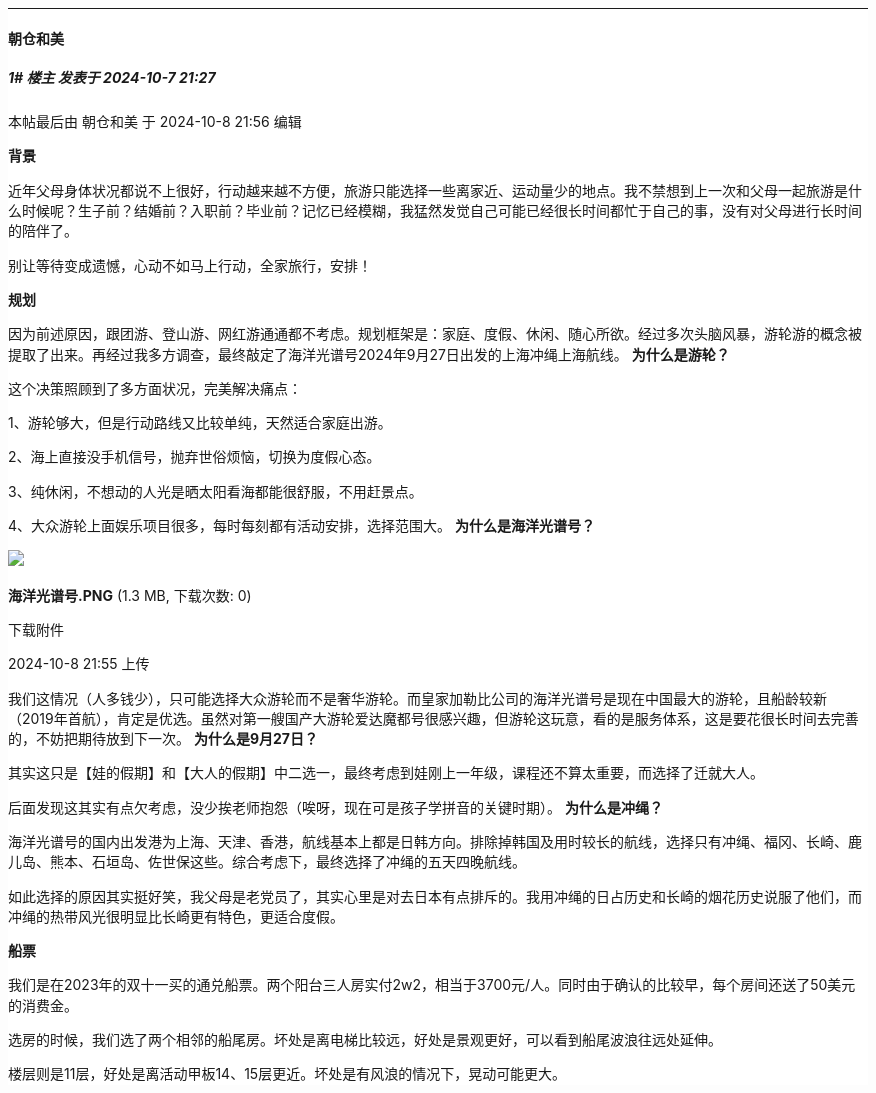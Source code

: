 ﻿
*****

####  朝仓和美  
##### 1#       楼主       发表于 2024-10-7 21:27

 本帖最后由 朝仓和美 于 2024-10-8 21:56 编辑 

<strong>背景</strong>

近年父母身体状况都说不上很好，行动越来越不方便，旅游只能选择一些离家近、运动量少的地点。我不禁想到上一次和父母一起旅游是什么时候呢？生子前？结婚前？入职前？毕业前？记忆已经模糊，我猛然发觉自己可能已经很长时间都忙于自己的事，没有对父母进行长时间的陪伴了。

别让等待变成遗憾，心动不如马上行动，全家旅行，安排！

<strong>规划</strong>

因为前述原因，跟团游、登山游、网红游通通都不考虑。规划框架是：家庭、度假、休闲、随心所欲。经过多次头脑风暴，游轮游的概念被提取了出来。再经过我多方调查，最终敲定了海洋光谱号2024年9月27日出发的上海冲绳上海航线。
<strong>为什么是游轮？</strong>

这个决策照顾到了多方面状况，完美解决痛点：

1、游轮够大，但是行动路线又比较单纯，天然适合家庭出游。

2、海上直接没手机信号，抛弃世俗烦恼，切换为度假心态。

3、纯休闲，不想动的人光是晒太阳看海都能很舒服，不用赶景点。

4、大众游轮上面娱乐项目很多，每时每刻都有活动安排，选择范围大。
<strong>为什么是海洋光谱号？</strong>

<img src="https://img.saraba1st.com/forum/202410/08/215559m3xoi0ovxxlh0olo.png" referrerpolicy="no-referrer">

<strong>海洋光谱号.PNG</strong> (1.3 MB, 下载次数: 0)

下载附件

2024-10-8 21:55 上传

我们这情况（人多钱少），只可能选择大众游轮而不是奢华游轮。而皇家加勒比公司的海洋光谱号是现在中国最大的游轮，且船龄较新（2019年首航），肯定是优选。虽然对第一艘国产大游轮爱达魔都号很感兴趣，但游轮这玩意，看的是服务体系，这是要花很长时间去完善的，不妨把期待放到下一次。
<strong>为什么是9月27日？</strong>

其实这只是【娃的假期】和【大人的假期】中二选一，最终考虑到娃刚上一年级，课程还不算太重要，而选择了迁就大人。

后面发现这其实有点欠考虑，没少挨老师抱怨（唉呀，现在可是孩子学拼音的关键时期）。
<strong>为什么是冲绳？</strong>

海洋光谱号的国内出发港为上海、天津、香港，航线基本上都是日韩方向。排除掉韩国及用时较长的航线，选择只有冲绳、福冈、长崎、鹿儿岛、熊本、石垣岛、佐世保这些。综合考虑下，最终选择了冲绳的五天四晚航线。

如此选择的原因其实挺好笑，我父母是老党员了，其实心里是对去日本有点排斥的。我用冲绳的日占历史和长崎的烟花历史说服了他们，而冲绳的热带风光很明显比长崎更有特色，更适合度假。

<strong>船票</strong>

我们是在2023年的双十一买的通兑船票。两个阳台三人房实付2w2，相当于3700元/人。同时由于确认的比较早，每个房间还送了50美元的消费金。

选房的时候，我们选了两个相邻的船尾房。坏处是离电梯比较远，好处是景观更好，可以看到船尾波浪往远处延伸。

楼层则是11层，好处是离活动甲板14、15层更近。坏处是有风浪的情况下，晃动可能更大。
